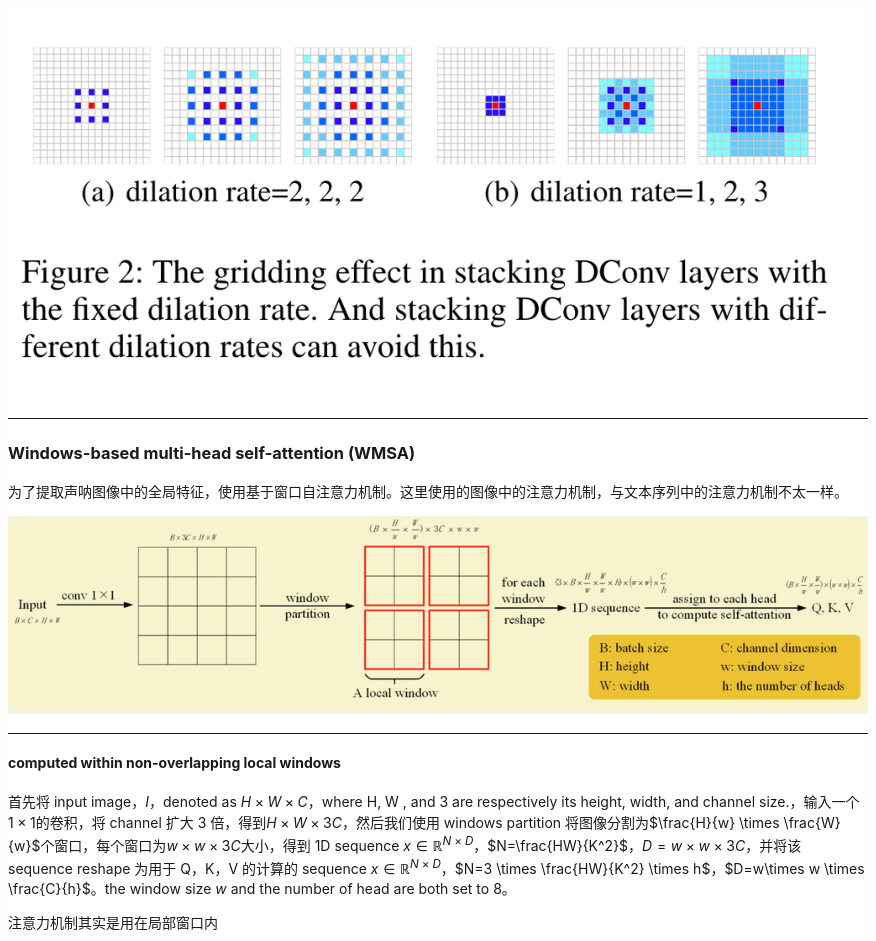 ![h:3in](./image/grid%20effect.png)

---

### Windows-based multi-head self-attention (WMSA)

为了提取声呐图像中的全局特征，使用基于窗口自注意力机制。这里使用的图像中的注意力机制，与文本序列中的注意力机制不太一样。

![](./image/WMSA.png)

---

#### computed within non-overlapping local windows

首先将 input image，$I$，denoted as $H \times W \times C$，where H, W , and 3 are respectively its height, width, and channel size.，输入一个$1 \times 1$的卷积，将 channel 扩大 3 倍，得到$H \times W \times 3C$，然后我们使用 windows partition 将图像分割为$\frac{H}{w} \times \frac{W}{w}$个窗口，每个窗口为$w \times w \times 3C$大小，得到 1D sequence $x\in \mathbb{R}^{N \times D}$，$N=\frac{HW}{K^2}$，$D=w\times w \times 3C$，并将该 sequence reshape 为用于 Q，K，V 的计算的 sequence $x\in \mathbb{R}^{N \times D}$，$N=3 \times \frac{HW}{K^2} \times h$，$D=w\times w \times \frac{C}{h}$。the window size $w$ and the number of head are both set to 8。

注意力机制其实是用在局部窗口内
